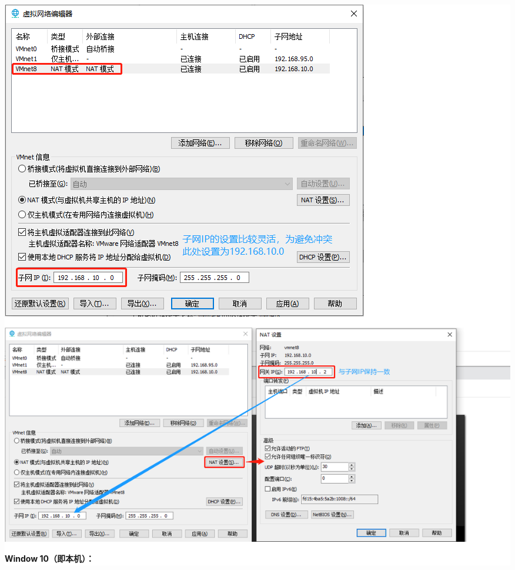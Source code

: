 ![image-20210829220827200](linux-virtualmachine/image-20210829220827200.png)

![image-20210829221133759](linux-virtualmachine/image-20210829221133759.png)

**Window 10（即本机）：**
